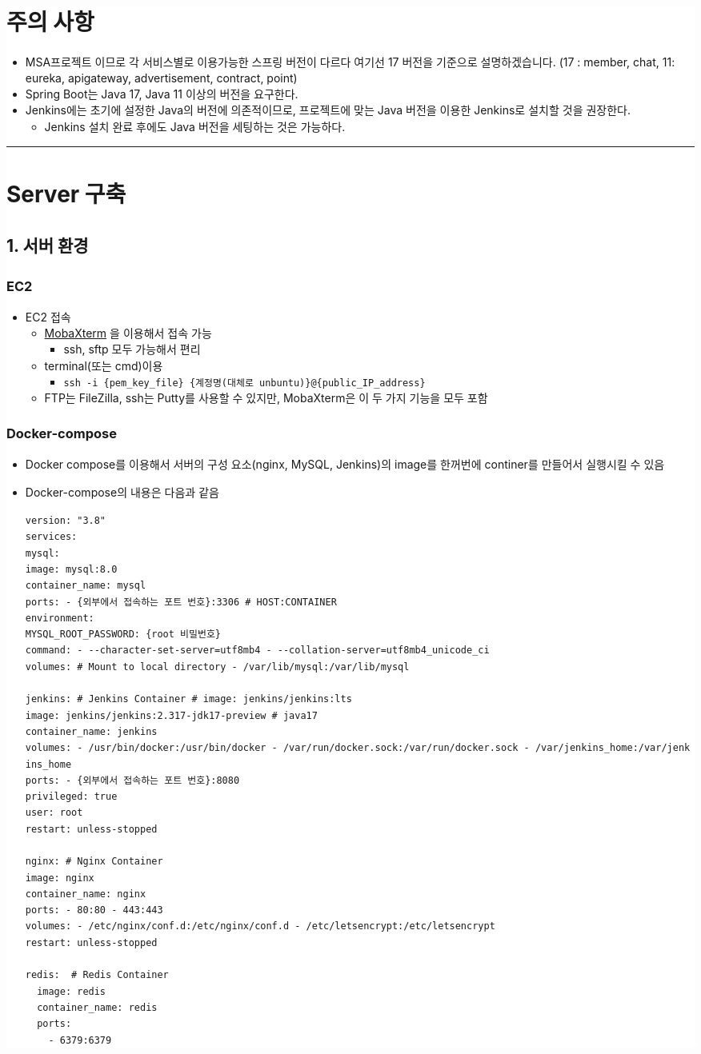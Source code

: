 # 주의 사항

- MSA프로젝트 이므로 각 서비스별로 이용가능한 스프링 버전이 다르다 여기선 17 버전을 기준으로 설명하겠습니다.
    (17 : member, chat, 11: eureka, apigateway, advertisement, contract, point)
- Spring Boot는 Java 17, Java 11 이상의 버전을 요구한다.
- Jenkins에는 초기에 설정한 Java의 버전에 의존적이므로, 프로젝트에 맞는 Java 버전을 이용한 Jenkins로 설치할 것을 권장한다.
  - Jenkins 설치 완료 후에도 Java 버전을 세팅하는 것은 가능하다.

---

# Server 구축

## 1. 서버 환경

### EC2

- EC2 접속
  - [MobaXterm](https://mobaxterm.mobatek.net/) 을 이용해서 접속 가능
    - ssh, sftp 모두 가능해서 편리
  - terminal(또는 cmd)이용
    - `ssh -i {pem_key_file} {계정명(대체로 unbuntu)}@{public_IP_address}`
  - FTP는 FileZilla, ssh는 Putty를 사용할 수 있지만, MobaXterm은 이 두 가지 기능을 모두 포함

### Docker-compose

- Docker compose를 이용해서 서버의 구성 요소(nginx, MySQL, Jenkins)의 image를 한꺼번에 continer를 만들어서 실행시킬 수 있음
- Docker-compose의 내용은 다음과 같음

  ````
  version: "3.8"
  services:
  mysql:
  image: mysql:8.0
  container_name: mysql
  ports: - {외부에서 접속하는 포트 번호}:3306 # HOST:CONTAINER
  environment:
  MYSQL_ROOT_PASSWORD: {root 비밀번호}
  command: - --character-set-server=utf8mb4 - --collation-server=utf8mb4_unicode_ci
  volumes: # Mount to local directory - /var/lib/mysql:/var/lib/mysql

  jenkins: # Jenkins Container # image: jenkins/jenkins:lts
  image: jenkins/jenkins:2.317-jdk17-preview # java17
  container_name: jenkins
  volumes: - /usr/bin/docker:/usr/bin/docker - /var/run/docker.sock:/var/run/docker.sock - /var/jenkins_home:/var/jenkins_home
  ports: - {외부에서 접속하는 포트 번호}:8080
  privileged: true
  user: root
  restart: unless-stopped

  nginx: # Nginx Container
  image: nginx
  container_name: nginx
  ports: - 80:80 - 443:443
  volumes: - /etc/nginx/conf.d:/etc/nginx/conf.d - /etc/letsencrypt:/etc/letsencrypt
  restart: unless-stopped

  redis:  # Redis Container
    image: redis
    container_name: redis
    ports:
      - 6379:6379
  ````